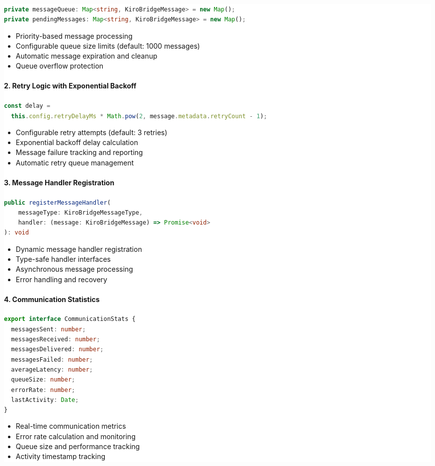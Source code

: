 ```typescript
private messageQueue: Map<string, KiroBridgeMessage> = new Map();
private pendingMessages: Map<string, KiroBridgeMessage> = new Map();
```

- Priority-based message processing
- Configurable queue size limits (default: 1000 messages)
- Automatic message expiration and cleanup
- Queue overflow protection

#### 2. **Retry Logic with Exponential Backoff**

```typescript
const delay =
  this.config.retryDelayMs * Math.pow(2, message.metadata.retryCount - 1);
```

- Configurable retry attempts (default: 3 retries)
- Exponential backoff delay calculation
- Message failure tracking and reporting
- Automatic retry queue management

#### 3. **Message Handler Registration**

```typescript
public registerMessageHandler(
    messageType: KiroBridgeMessageType,
    handler: (message: KiroBridgeMessage) => Promise<void>
): void
```

- Dynamic message handler registration
- Type-safe handler interfaces
- Asynchronous message processing
- Error handling and recovery

#### 4. **Communication Statistics**

```typescript
export interface CommunicationStats {
  messagesSent: number;
  messagesReceived: number;
  messagesDelivered: number;
  messagesFailed: number;
  averageLatency: number;
  queueSize: number;
  errorRate: number;
  lastActivity: Date;
}
```

- Real-time communication metrics
- Error rate calculation and monitoring
- Queue size and performance tracking
- Activity timestamp tracking
